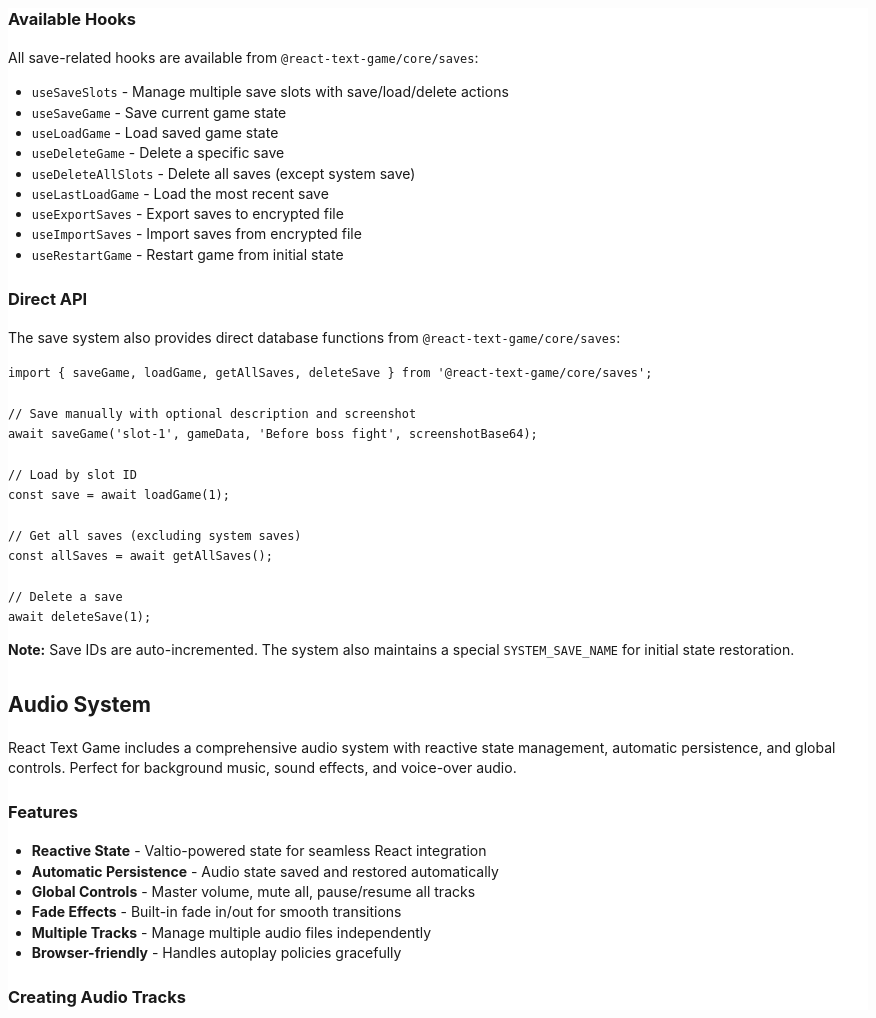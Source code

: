 ### Available Hooks

All save-related hooks are available from `@react-text-game/core/saves`:

- `useSaveSlots` - Manage multiple save slots with save/load/delete actions
- `useSaveGame` - Save current game state
- `useLoadGame` - Load saved game state
- `useDeleteGame` - Delete a specific save
- `useDeleteAllSlots` - Delete all saves (except system save)
- `useLastLoadGame` - Load the most recent save
- `useExportSaves` - Export saves to encrypted file
- `useImportSaves` - Import saves from encrypted file
- `useRestartGame` - Restart game from initial state

### Direct API

The save system also provides direct database functions from `@react-text-game/core/saves`:

```tsx
import { saveGame, loadGame, getAllSaves, deleteSave } from '@react-text-game/core/saves';

// Save manually with optional description and screenshot
await saveGame('slot-1', gameData, 'Before boss fight', screenshotBase64);

// Load by slot ID
const save = await loadGame(1);

// Get all saves (excluding system saves)
const allSaves = await getAllSaves();

// Delete a save
await deleteSave(1);
```

**Note:** Save IDs are auto-incremented. The system also maintains a special `SYSTEM_SAVE_NAME` for initial state restoration.

## Audio System

React Text Game includes a comprehensive audio system with reactive state management, automatic persistence, and global controls. Perfect for background music, sound effects, and voice-over audio.

### Features

- **Reactive State** - Valtio-powered state for seamless React integration
- **Automatic Persistence** - Audio state saved and restored automatically
- **Global Controls** - Master volume, mute all, pause/resume all tracks
- **Fade Effects** - Built-in fade in/out for smooth transitions
- **Multiple Tracks** - Manage multiple audio files independently
- **Browser-friendly** - Handles autoplay policies gracefully

### Creating Audio Tracks
